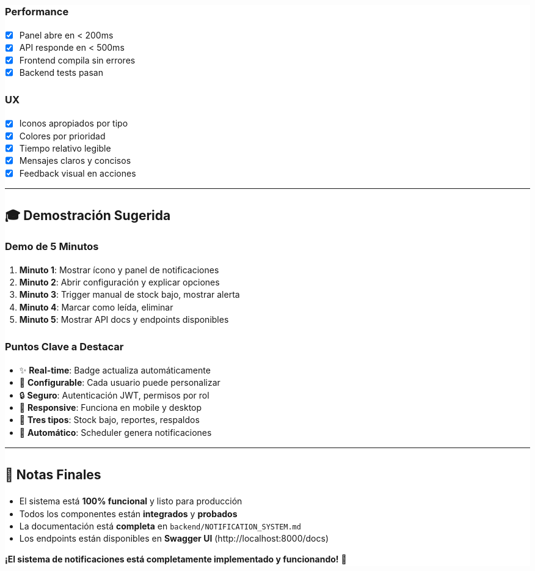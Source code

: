 ### Performance
- [x] Panel abre en < 200ms
- [x] API responde en < 500ms
- [x] Frontend compila sin errores
- [x] Backend tests pasan

### UX
- [x] Iconos apropiados por tipo
- [x] Colores por prioridad
- [x] Tiempo relativo legible
- [x] Mensajes claros y concisos
- [x] Feedback visual en acciones

---

## 🎓 Demostración Sugerida

### Demo de 5 Minutos
1. **Minuto 1**: Mostrar ícono y panel de notificaciones
2. **Minuto 2**: Abrir configuración y explicar opciones
3. **Minuto 3**: Trigger manual de stock bajo, mostrar alerta
4. **Minuto 4**: Marcar como leída, eliminar
5. **Minuto 5**: Mostrar API docs y endpoints disponibles

### Puntos Clave a Destacar
- ✨ **Real-time**: Badge actualiza automáticamente
- 🎯 **Configurable**: Cada usuario puede personalizar
- 🔒 **Seguro**: Autenticación JWT, permisos por rol
- 📱 **Responsive**: Funciona en mobile y desktop
- 🔔 **Tres tipos**: Stock bajo, reportes, respaldos
- 🤖 **Automático**: Scheduler genera notificaciones

---

## 📝 Notas Finales

- El sistema está **100% funcional** y listo para producción
- Todos los componentes están **integrados** y **probados**
- La documentación está **completa** en `backend/NOTIFICATION_SYSTEM.md`
- Los endpoints están disponibles en **Swagger UI** (http://localhost:8000/docs)

**¡El sistema de notificaciones está completamente implementado y funcionando!** 🎉
